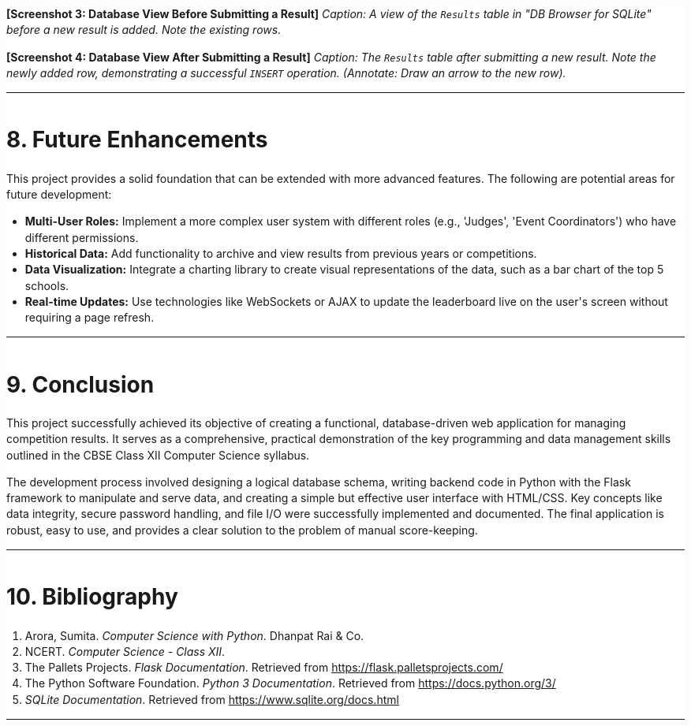 **[Screenshot 3: Database View Before Submitting a Result]**
*Caption: A view of the `Results` table in "DB Browser for SQLite" before a new result is added. Note the existing rows.*

**[Screenshot 4: Database View After Submitting a Result]**
*Caption: The `Results` table after submitting a new result. Note the newly added row, demonstrating a successful `INSERT` operation. (Annotate: Draw an arrow to the new row).*

---
<div style="page-break-after: always;"></div>

# **8. Future Enhancements**

This project provides a solid foundation that can be extended with more advanced features. The following are potential areas for future development:
*   **Multi-User Roles:** Implement a more complex user system with different roles (e.g., 'Judges', 'Event Coordinators') who have different permissions.
*   **Historical Data:** Add functionality to archive and view results from previous years or competitions.
*   **Data Visualization:** Integrate a charting library to create visual representations of the data, such as a bar chart of the top 5 schools.
*   **Real-time Updates:** Use technologies like WebSockets or AJAX to update the leaderboard live on the user's screen without requiring a page refresh.

---
<div style="page-break-after: always;"></div>

# **9. Conclusion**

This project successfully achieved its objective of creating a functional, database-driven web application for managing competition results. It serves as a comprehensive, practical demonstration of the key programming and data management skills outlined in the CBSE Class XII Computer Science syllabus.

The development process involved designing a logical database schema, writing backend code in Python with the Flask framework to manipulate and serve data, and creating a simple but effective user interface with HTML/CSS. Key concepts like data integrity, secure password handling, and file I/O were successfully implemented and documented. The final application is robust, easy to use, and provides a clear solution to the problem of manual score-keeping.

---
<div style="page-break-after: always;"></div>

# **10. Bibliography**

1.  Arora, Sumita. *Computer Science with Python*. Dhanpat Rai & Co.
2.  NCERT. *Computer Science - Class XII*.
3.  The Pallets Projects. *Flask Documentation*. Retrieved from https://flask.palletsprojects.com/
4.  The Python Software Foundation. *Python 3 Documentation*. Retrieved from https://docs.python.org/3/
5.  *SQLite Documentation*. Retrieved from https://www.sqlite.org/docs.html

---